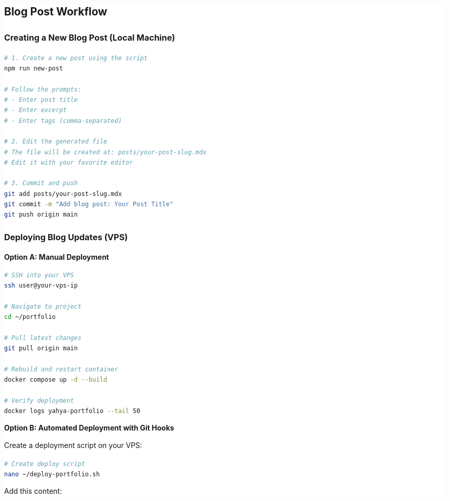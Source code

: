 ## Blog Post Workflow

### Creating a New Blog Post (Local Machine)

```bash
# 1. Create a new post using the script
npm run new-post

# Follow the prompts:
# - Enter post title
# - Enter excerpt
# - Enter tags (comma-separated)

# 2. Edit the generated file
# The file will be created at: posts/your-post-slug.mdx
# Edit it with your favorite editor

# 3. Commit and push
git add posts/your-post-slug.mdx
git commit -m "Add blog post: Your Post Title"
git push origin main
```

### Deploying Blog Updates (VPS)

**Option A: Manual Deployment**

```bash
# SSH into your VPS
ssh user@your-vps-ip

# Navigate to project
cd ~/portfolio

# Pull latest changes
git pull origin main

# Rebuild and restart container
docker compose up -d --build

# Verify deployment
docker logs yahya-portfolio --tail 50
```

**Option B: Automated Deployment with Git Hooks**

Create a deployment script on your VPS:

```bash
# Create deploy script
nano ~/deploy-portfolio.sh
```

Add this content:
